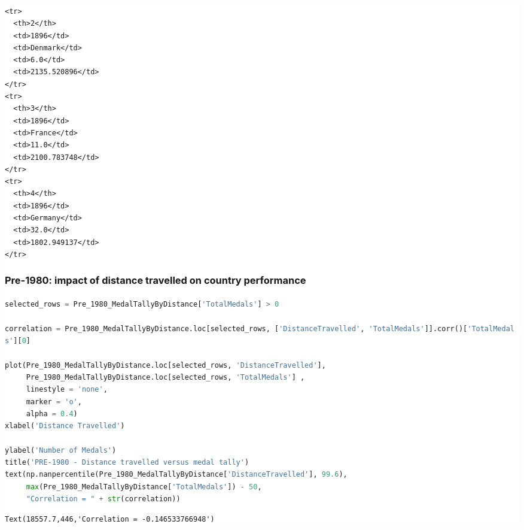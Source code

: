     <tr>
      <th>2</th>
      <td>1896</td>
      <td>Denmark</td>
      <td>6.0</td>
      <td>2135.520896</td>
    </tr>
    <tr>
      <th>3</th>
      <td>1896</td>
      <td>France</td>
      <td>11.0</td>
      <td>2100.783748</td>
    </tr>
    <tr>
      <th>4</th>
      <td>1896</td>
      <td>Germany</td>
      <td>32.0</td>
      <td>1802.949137</td>
    </tr>
  </tbody>
</table>
</div>



### Pre-1980: impact of distance travelled on country performance


```python
selected_rows = Pre_1980_MedalTallyByDistance['TotalMedals'] > 0

correlation = Pre_1980_MedalTallyByDistance.loc[selected_rows, ['DistanceTravelled', 'TotalMedals']].corr()['TotalMedals'][0]

plot(Pre_1980_MedalTallyByDistance.loc[selected_rows, 'DistanceTravelled'], 
     Pre_1980_MedalTallyByDistance.loc[selected_rows, 'TotalMedals'] , 
     linestyle = 'none', 
     marker = 'o',
     alpha = 0.4)
xlabel('Distance Travelled')

ylabel('Number of Medals')
title('PRE-1980 - Distance travelled versus medal tally')
text(np.nanpercentile(Pre_1980_MedalTallyByDistance['DistanceTravelled'], 99.6), 
     max(Pre_1980_MedalTallyByDistance['TotalMedals']) - 50,
     "Correlation = " + str(correlation))
```




    Text(18557.7,446,'Correlation = -0.146533766948')
